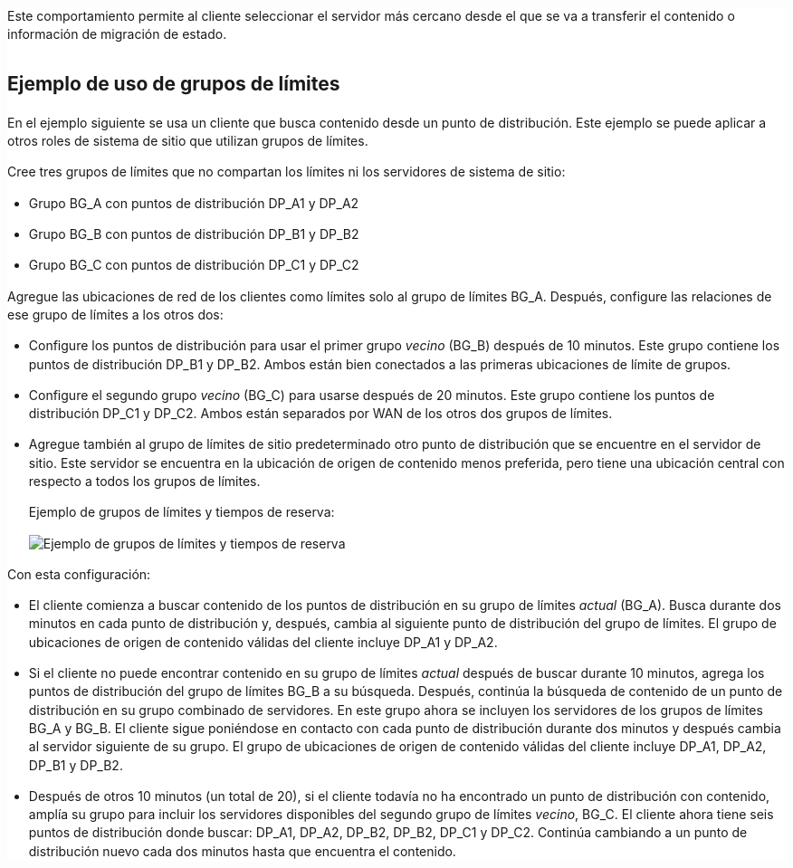 Este comportamiento permite al cliente seleccionar el servidor más cercano desde el que se va a transferir el contenido o información de migración de estado.  

## <a name="example-of-using-boundary-groups"></a>Ejemplo de uso de grupos de límites

En el ejemplo siguiente se usa un cliente que busca contenido desde un punto de distribución. Este ejemplo se puede aplicar a otros roles de sistema de sitio que utilizan grupos de límites.

Cree tres grupos de límites que no compartan los límites ni los servidores de sistema de sitio:  

- Grupo BG_A con puntos de distribución DP_A1 y DP_A2  

- Grupo BG_B con puntos de distribución DP_B1 y DP_B2  

- Grupo BG_C con puntos de distribución DP_C1 y DP_C2  

Agregue las ubicaciones de red de los clientes como límites solo al grupo de límites BG_A. Después, configure las relaciones de ese grupo de límites a los otros dos:  

- Configure los puntos de distribución para usar el primer grupo *vecino* (BG_B) después de 10 minutos. Este grupo contiene los puntos de distribución DP_B1 y DP_B2. Ambos están bien conectados a las primeras ubicaciones de límite de grupos.  

- Configure el segundo grupo *vecino* (BG_C) para usarse después de 20 minutos. Este grupo contiene los puntos de distribución DP_C1 y DP_C2. Ambos están separados por WAN de los otros dos grupos de límites.  

- Agregue también al grupo de límites de sitio predeterminado otro punto de distribución que se encuentre en el servidor de sitio. Este servidor se encuentra en la ubicación de origen de contenido menos preferida, pero tiene una ubicación central con respecto a todos los grupos de límites.

    Ejemplo de grupos de límites y tiempos de reserva:

    ![Ejemplo de grupos de límites y tiempos de reserva](media/BG_Fallback.png)  

Con esta configuración:  

- El cliente comienza a buscar contenido de los puntos de distribución en su grupo de límites *actual* (BG_A). Busca durante dos minutos en cada punto de distribución y, después, cambia al siguiente punto de distribución del grupo de límites. El grupo de ubicaciones de origen de contenido válidas del cliente incluye DP_A1 y DP_A2.  

- Si el cliente no puede encontrar contenido en su grupo de límites *actual* después de buscar durante 10 minutos, agrega los puntos de distribución del grupo de límites BG_B a su búsqueda. Después, continúa la búsqueda de contenido de un punto de distribución en su grupo combinado de servidores. En este grupo ahora se incluyen los servidores de los grupos de límites BG_A y BG_B. El cliente sigue poniéndose en contacto con cada punto de distribución durante dos minutos y después cambia al servidor siguiente de su grupo. El grupo de ubicaciones de origen de contenido válidas del cliente incluye DP_A1, DP_A2, DP_B1 y DP_B2.  

- Después de otros 10 minutos (un total de 20), si el cliente todavía no ha encontrado un punto de distribución con contenido, amplía su grupo para incluir los servidores disponibles del segundo grupo de límites *vecino*, BG_C. El cliente ahora tiene seis puntos de distribución donde buscar: DP_A1, DP_A2, DP_B2, DP_B2, DP_C1 y DP_C2. Continúa cambiando a un punto de distribución nuevo cada dos minutos hasta que encuentra el contenido.  
